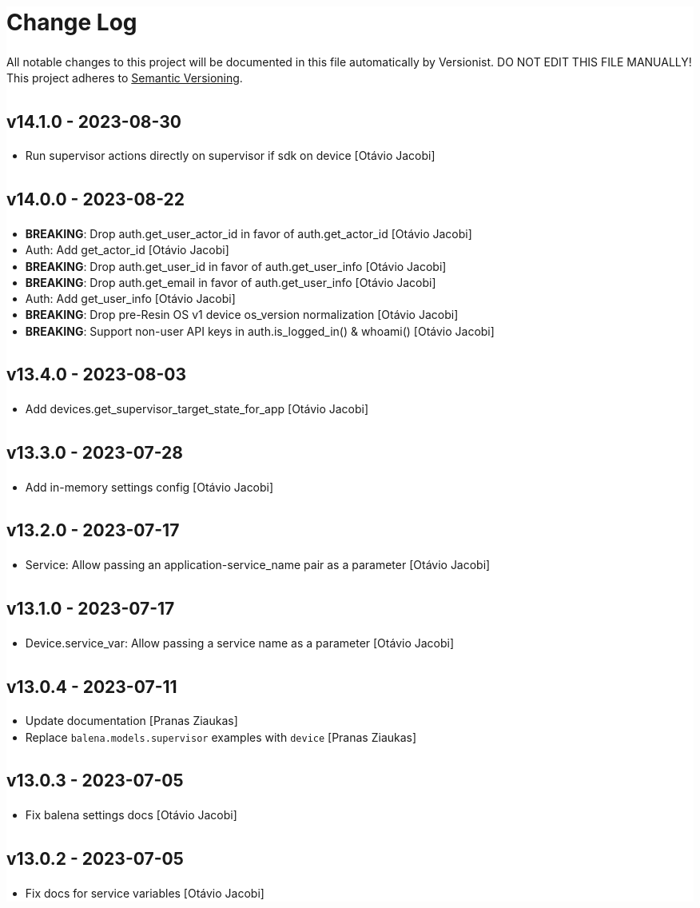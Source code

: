 # Change Log

All notable changes to this project will be documented in this file
automatically by Versionist. DO NOT EDIT THIS FILE MANUALLY!
This project adheres to [Semantic Versioning](http://semver.org/).

## v14.1.0 - 2023-08-30

* Run supervisor actions directly on supervisor if sdk on device [Otávio Jacobi]

## v14.0.0 - 2023-08-22

* **BREAKING**: Drop auth.get_user_actor_id in favor of auth.get_actor_id [Otávio Jacobi]
* Auth: Add get_actor_id [Otávio Jacobi]
* **BREAKING**: Drop auth.get_user_id in favor of auth.get_user_info [Otávio Jacobi]
* **BREAKING**: Drop auth.get_email in favor of auth.get_user_info [Otávio Jacobi]
* Auth: Add get_user_info [Otávio Jacobi]
* **BREAKING**: Drop pre-Resin OS v1 device os_version normalization [Otávio Jacobi]
* **BREAKING**: Support non-user API keys in auth.is_logged_in() & whoami() [Otávio Jacobi]

## v13.4.0 - 2023-08-03

* Add devices.get_supervisor_target_state_for_app [Otávio Jacobi]

## v13.3.0 - 2023-07-28

* Add in-memory settings config [Otávio Jacobi]

## v13.2.0 - 2023-07-17

* Service: Allow passing an application-service_name pair as a parameter [Otávio Jacobi]

## v13.1.0 - 2023-07-17

* Device.service_var: Allow passing a service name as a parameter [Otávio Jacobi]

## v13.0.4 - 2023-07-11

* Update documentation [Pranas Ziaukas]
* Replace `balena.models.supervisor` examples with `device` [Pranas Ziaukas]

## v13.0.3 - 2023-07-05

* Fix balena settings docs [Otávio Jacobi]

## v13.0.2 - 2023-07-05

* Fix docs for service variables [Otávio Jacobi]

